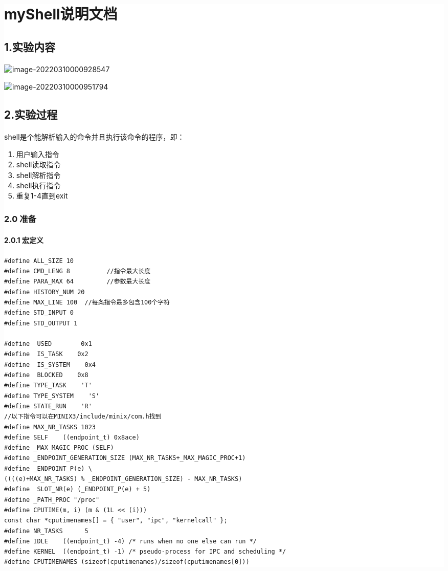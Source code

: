 # myShell说明文档

## 1.实验内容

![image-20220310000928547](C:\Users\琳溪\AppData\Roaming\Typora\typora-user-images\image-20220310000928547.png)

![image-20220310000951794](C:\Users\琳溪\AppData\Roaming\Typora\typora-user-images\image-20220310000951794.png)

## 2.实验过程

shell是个能解析输入的命令并且执行该命令的程序，即：

1. 用户输入指令
2. shell读取指令
3. shell解析指令
4. shell执行指令
5. 重复1-4直到exit

### 2.0 准备

#### 2.0.1 宏定义

```
#define ALL_SIZE 10
#define CMD_LENG 8          //指令最大长度
#define PARA_MAX 64         //参数最大长度
#define HISTORY_NUM 20
#define MAX_LINE 100  //每条指令最多包含100个字符
#define STD_INPUT 0
#define STD_OUTPUT 1

#define  USED        0x1
#define  IS_TASK    0x2
#define  IS_SYSTEM    0x4
#define  BLOCKED    0x8
#define TYPE_TASK    'T'
#define TYPE_SYSTEM    'S'
#define STATE_RUN    'R'
//以下指令可以在MINIX3/include/minix/com.h找到
#define MAX_NR_TASKS 1023
#define SELF    ((endpoint_t) 0x8ace)
#define _MAX_MAGIC_PROC (SELF)
#define _ENDPOINT_GENERATION_SIZE (MAX_NR_TASKS+_MAX_MAGIC_PROC+1)
#define _ENDPOINT_P(e) \
((((e)+MAX_NR_TASKS) % _ENDPOINT_GENERATION_SIZE) - MAX_NR_TASKS)
#define  SLOT_NR(e) (_ENDPOINT_P(e) + 5)
#define _PATH_PROC "/proc"
#define CPUTIME(m, i) (m & (1L << (i)))
const char *cputimenames[] = { "user", "ipc", "kernelcall" };
#define NR_TASKS	  5 
#define IDLE    ((endpoint_t) -4) /* runs when no one else can run */
#define KERNEL  ((endpoint_t) -1) /* pseudo-process for IPC and scheduling */
#define CPUTIMENAMES (sizeof(cputimenames)/sizeof(cputimenames[0]))
```

